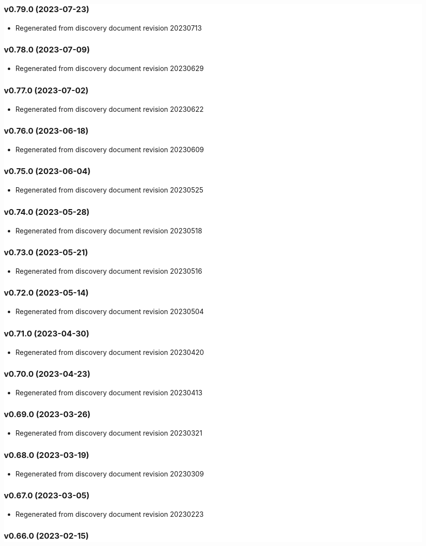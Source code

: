 ### v0.79.0 (2023-07-23)

* Regenerated from discovery document revision 20230713

### v0.78.0 (2023-07-09)

* Regenerated from discovery document revision 20230629

### v0.77.0 (2023-07-02)

* Regenerated from discovery document revision 20230622

### v0.76.0 (2023-06-18)

* Regenerated from discovery document revision 20230609

### v0.75.0 (2023-06-04)

* Regenerated from discovery document revision 20230525

### v0.74.0 (2023-05-28)

* Regenerated from discovery document revision 20230518

### v0.73.0 (2023-05-21)

* Regenerated from discovery document revision 20230516

### v0.72.0 (2023-05-14)

* Regenerated from discovery document revision 20230504

### v0.71.0 (2023-04-30)

* Regenerated from discovery document revision 20230420

### v0.70.0 (2023-04-23)

* Regenerated from discovery document revision 20230413

### v0.69.0 (2023-03-26)

* Regenerated from discovery document revision 20230321

### v0.68.0 (2023-03-19)

* Regenerated from discovery document revision 20230309

### v0.67.0 (2023-03-05)

* Regenerated from discovery document revision 20230223

### v0.66.0 (2023-02-15)
